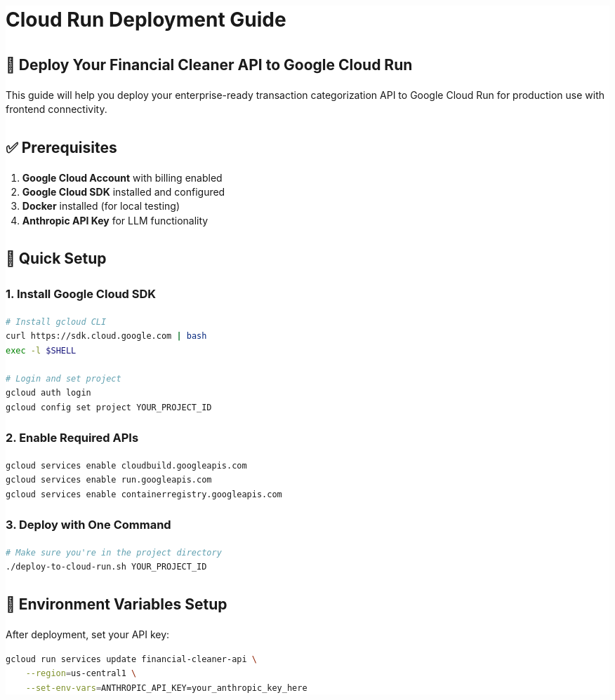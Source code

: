 # Cloud Run Deployment Guide

## 🚀 Deploy Your Financial Cleaner API to Google Cloud Run

This guide will help you deploy your enterprise-ready transaction categorization API to Google Cloud Run for production use with frontend connectivity.

## ✅ Prerequisites

1. **Google Cloud Account** with billing enabled
2. **Google Cloud SDK** installed and configured
3. **Docker** installed (for local testing)
4. **Anthropic API Key** for LLM functionality

## 🔧 Quick Setup

### 1. Install Google Cloud SDK
```bash
# Install gcloud CLI
curl https://sdk.cloud.google.com | bash
exec -l $SHELL

# Login and set project
gcloud auth login
gcloud config set project YOUR_PROJECT_ID
```

### 2. Enable Required APIs
```bash
gcloud services enable cloudbuild.googleapis.com
gcloud services enable run.googleapis.com
gcloud services enable containerregistry.googleapis.com
```

### 3. Deploy with One Command
```bash
# Make sure you're in the project directory
./deploy-to-cloud-run.sh YOUR_PROJECT_ID
```

## 🔑 Environment Variables Setup

After deployment, set your API key:

```bash
gcloud run services update financial-cleaner-api \
    --region=us-central1 \
    --set-env-vars=ANTHROPIC_API_KEY=your_anthropic_key_here
```
